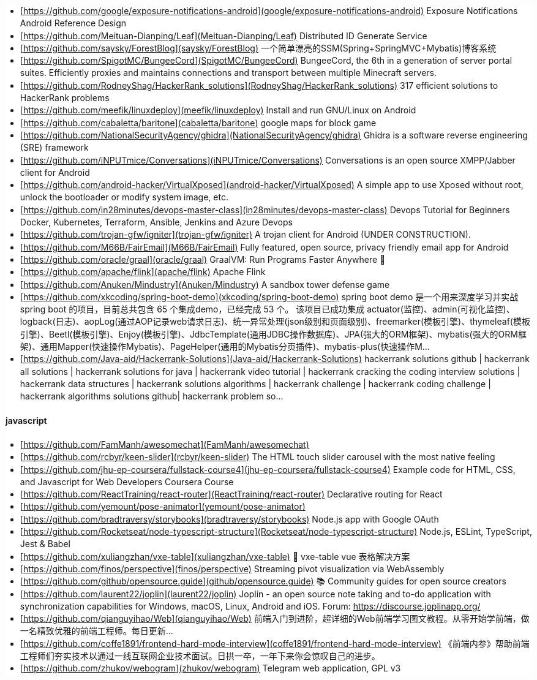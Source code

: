* [https://github.com/google/exposure-notifications-android](google/exposure-notifications-android) Exposure Notifications Android Reference Design
* [https://github.com/Meituan-Dianping/Leaf](Meituan-Dianping/Leaf) Distributed ID Generate Service
* [https://github.com/saysky/ForestBlog](saysky/ForestBlog) 一个简单漂亮的SSM(Spring+SpringMVC+Mybatis)博客系统
* [https://github.com/SpigotMC/BungeeCord](SpigotMC/BungeeCord) BungeeCord, the 6th in a generation of server portal suites. Efficiently proxies and maintains connections and transport between multiple Minecraft servers.
* [https://github.com/RodneyShag/HackerRank_solutions](RodneyShag/HackerRank_solutions) 317 efficient solutions to HackerRank problems
* [https://github.com/meefik/linuxdeploy](meefik/linuxdeploy) Install and run GNU/Linux on Android
* [https://github.com/cabaletta/baritone](cabaletta/baritone) google maps for block game
* [https://github.com/NationalSecurityAgency/ghidra](NationalSecurityAgency/ghidra) Ghidra is a software reverse engineering (SRE) framework
* [https://github.com/iNPUTmice/Conversations](iNPUTmice/Conversations) Conversations is an open source XMPP/Jabber client for Android
* [https://github.com/android-hacker/VirtualXposed](android-hacker/VirtualXposed) A simple app to use Xposed without root, unlock the bootloader or modify system image, etc.
* [https://github.com/in28minutes/devops-master-class](in28minutes/devops-master-class) Devops Tutorial for Beginners Docker, Kubernetes, Terraform, Ansible, Jenkins and Azure Devops
* [https://github.com/trojan-gfw/igniter](trojan-gfw/igniter) A trojan client for Android (UNDER CONSTRUCTION).
* [https://github.com/M66B/FairEmail](M66B/FairEmail) Fully featured, open source, privacy friendly email app for Android
* [https://github.com/oracle/graal](oracle/graal) GraalVM: Run Programs Faster Anywhere 🚀
* [https://github.com/apache/flink](apache/flink) Apache Flink
* [https://github.com/Anuken/Mindustry](Anuken/Mindustry) A sandbox tower defense game
* [https://github.com/xkcoding/spring-boot-demo](xkcoding/spring-boot-demo) spring boot demo 是一个用来深度学习并实战 spring boot 的项目，目前总共包含 65 个集成demo，已经完成 53 个。 该项目已成功集成 actuator(监控)、admin(可视化监控)、logback(日志)、aopLog(通过AOP记录web请求日志)、统一异常处理(json级别和页面级别)、freemarker(模板引擎)、thymeleaf(模板引擎)、Beetl(模板引擎)、Enjoy(模板引擎)、JdbcTemplate(通用JDBC操作数据库)、JPA(强大的ORM框架)、mybatis(强大的ORM框架)、通用Mapper(快速操作Mybatis)、PageHelper(通用的Mybatis分页插件)、mybatis-plus(快速操作M…
* [https://github.com/Java-aid/Hackerrank-Solutions](Java-aid/Hackerrank-Solutions) hackerrank solutions github | hackerrank all solutions | hackerrank solutions for java | hackerrank video tutorial | hackerrank cracking the coding interview solutions | hackerrank data structures | hackerrank solutions algorithms | hackerrank challenge | hackerrank coding challenge | hackerrank algorithms solutions github| hackerrank problem so…

#### javascript
* [https://github.com/FamManh/awesomechat](FamManh/awesomechat)
* [https://github.com/rcbyr/keen-slider](rcbyr/keen-slider) The HTML touch slider carousel with the most native feeling
* [https://github.com/jhu-ep-coursera/fullstack-course4](jhu-ep-coursera/fullstack-course4) Example code for HTML, CSS, and Javascript for Web Developers Coursera Course
* [https://github.com/ReactTraining/react-router](ReactTraining/react-router) Declarative routing for React
* [https://github.com/yemount/pose-animator](yemount/pose-animator)
* [https://github.com/bradtraversy/storybooks](bradtraversy/storybooks) Node.js app with Google OAuth
* [https://github.com/Rocketseat/node-typescript-structure](Rocketseat/node-typescript-structure) Node.js, ESLint, TypeScript, Jest & Babel
* [https://github.com/xuliangzhan/vxe-table](xuliangzhan/vxe-table) 🐬 vxe-table vue 表格解决方案
* [https://github.com/finos/perspective](finos/perspective) Streaming pivot visualization via WebAssembly
* [https://github.com/github/opensource.guide](github/opensource.guide) 📚 Community guides for open source creators
* [https://github.com/laurent22/joplin](laurent22/joplin) Joplin - an open source note taking and to-do application with synchronization capabilities for Windows, macOS, Linux, Android and iOS. Forum: https://discourse.joplinapp.org/
* [https://github.com/qianguyihao/Web](qianguyihao/Web) 前端入门到进阶，超详细的Web前端学习图文教程。从零开始学前端，做一名精致优雅的前端工程师。每日更新...
* [https://github.com/coffe1891/frontend-hard-mode-interview](coffe1891/frontend-hard-mode-interview) 《前端内参》帮助前端工程师们夯实技术以通过一线互联网企业技术面试。日拱一卒，一年下来你会惊叹自己的进步。
* [https://github.com/zhukov/webogram](zhukov/webogram) Telegram web application, GPL v3
